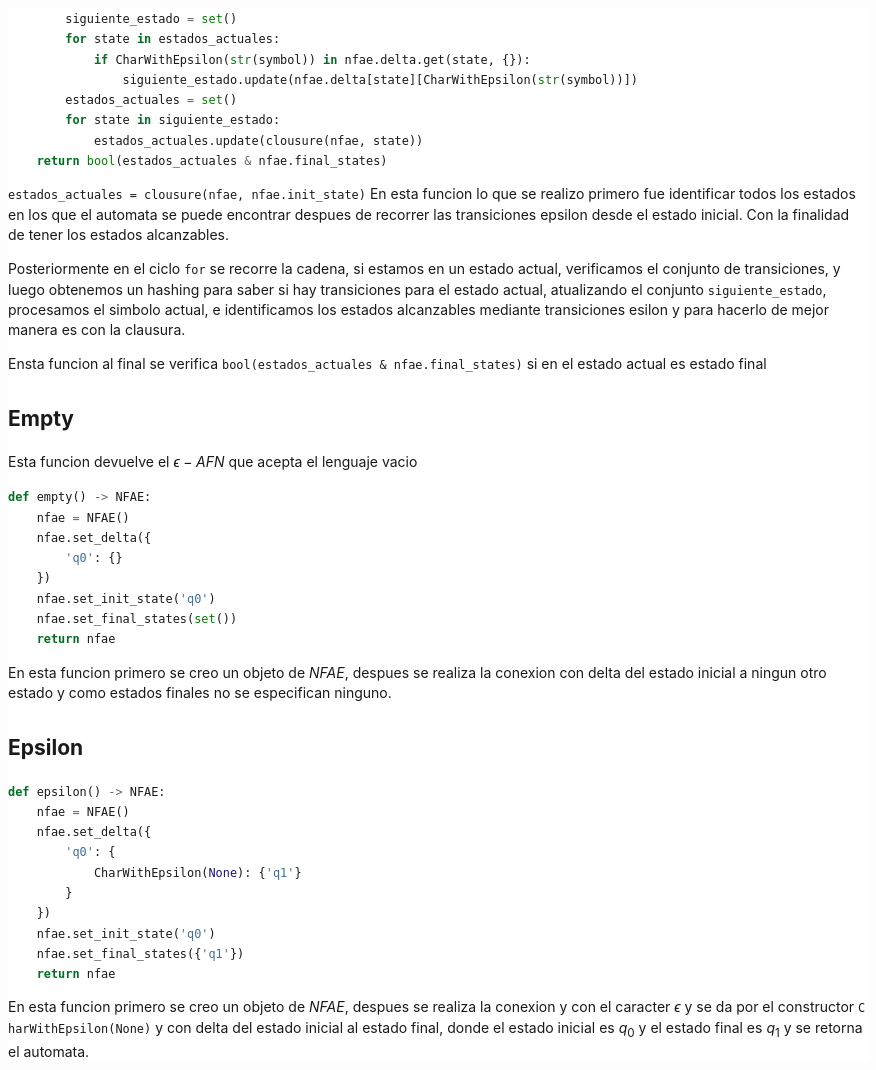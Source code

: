 ```python
        siguiente_estado = set()
        for state in estados_actuales:
            if CharWithEpsilon(str(symbol)) in nfae.delta.get(state, {}):
                siguiente_estado.update(nfae.delta[state][CharWithEpsilon(str(symbol))])
        estados_actuales = set()
        for state in siguiente_estado:
            estados_actuales.update(clousure(nfae, state))
    return bool(estados_actuales & nfae.final_states)
```

`estados_actuales = clousure(nfae, nfae.init_state)`
En esta funcion lo que se realizo primero fue identificar todos los estados en los que el automata se puede encontrar despues de recorrer las transiciones epsilon desde el estado inicial. Con la finalidad de tener los estados alcanzables.

Posteriormente en el ciclo `for` se recorre la cadena, si estamos en un estado actual, verificamos el conjunto de transiciones, y luego obtenemos un hashing para saber si hay transiciones para el estado actual, atualizando el conjunto `siguiente_estado`, procesamos el simbolo actual, e identificamos los estados alcanzables mediante transiciones esilon y para hacerlo de mejor manera es con la clausura.

Ensta funcion al final se verifica `bool(estados_actuales & nfae.final_states)` si en el estado actual es estado final
## Empty
Esta funcion devuelve el $\epsilon-AFN$ que acepta el lenguaje vacio
```python
def empty() -> NFAE:
    nfae = NFAE()
    nfae.set_delta({
        'q0': {}
    })
    nfae.set_init_state('q0')
    nfae.set_final_states(set())
    return nfae
```
En esta funcion primero se creo un objeto de $NFAE$, despues se realiza la conexion con delta del estado inicial a ningun otro estado y como estados finales no se especifican ninguno.

## Epsilon
```python
def epsilon() -> NFAE:
    nfae = NFAE()
    nfae.set_delta({
        'q0': {
            CharWithEpsilon(None): {'q1'}
        }
    })
    nfae.set_init_state('q0')
    nfae.set_final_states({'q1'})
    return nfae
```
En esta funcion primero se creo un objeto de $NFAE$, despues se realiza la conexion y con el caracter $\epsilon$ y se da por el constructor `CharWithEpsilon(None)` y con delta del estado inicial al estado final, donde el estado inicial es $q_0$ y el estado final es $q_1$ y se retorna el automata.
